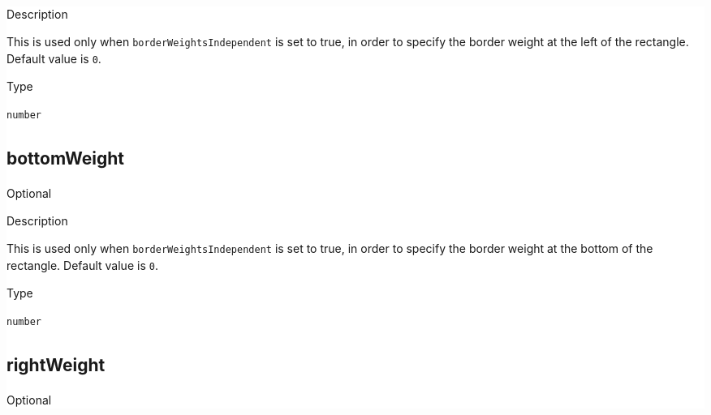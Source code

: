 </div>

<div className="property-item">

Description

This is used only when `borderWeightsIndependent` is set to true, in order to specify the border weight at the left of the rectangle. Default value is `0`.

</div>

<div className="property-item">

Type

`number`

</div>

</div>

<div className="property">

<div className="property-heading">

## bottomWeight

<span className="property-optional">Optional</span>

</div>

<div className="property-item">

Description

This is used only when `borderWeightsIndependent` is set to true, in order to specify the border weight at the bottom of the rectangle. Default value is `0`.

</div>

<div className="property-item">

Type

`number`

</div>

</div>

<div className="property">

<div className="property-heading">

## rightWeight

<span className="property-optional">Optional</span>

</div>

<div className="property-item">
